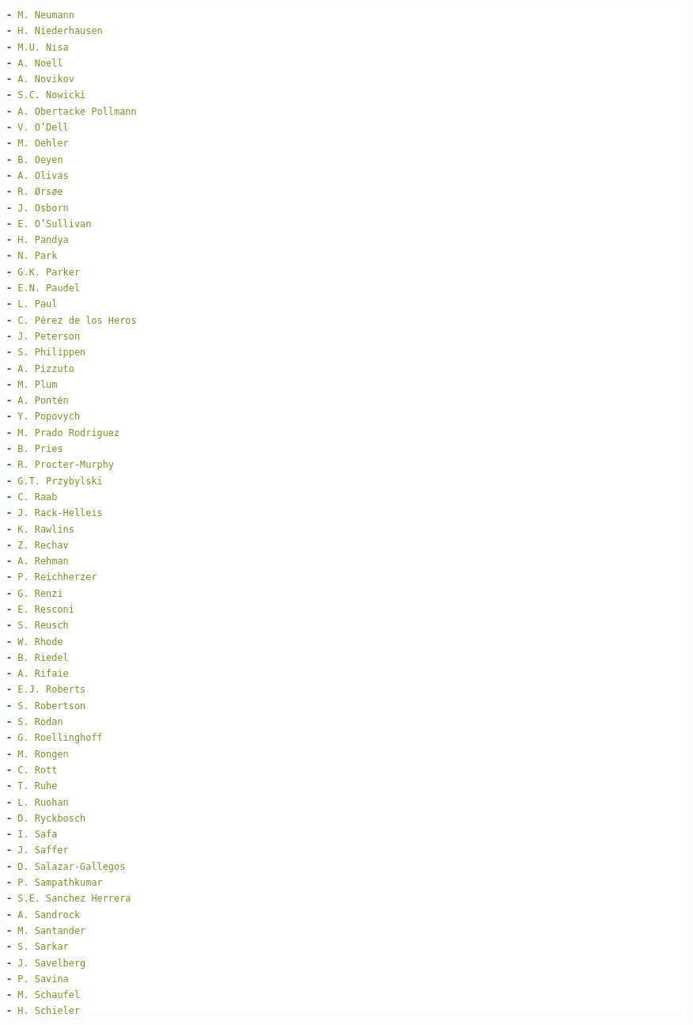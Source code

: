 ```yaml
- M. Neumann
- H. Niederhausen
- M.U. Nisa
- A. Noell
- A. Novikov
- S.C. Nowicki
- A. Obertacke Pollmann
- V. O’Dell
- M. Oehler
- B. Oeyen
- A. Olivas
- R. Ørsøe
- J. Osborn
- E. O’Sullivan
- H. Pandya
- N. Park
- G.K. Parker
- E.N. Paudel
- L. Paul
- C. Pérez de los Heros
- J. Peterson
- S. Philippen
- A. Pizzuto
- M. Plum
- A. Pontén
- Y. Popovych
- M. Prado Rodriguez
- B. Pries
- R. Procter-Murphy
- G.T. Przybylski
- C. Raab
- J. Rack-Helleis
- K. Rawlins
- Z. Rechav
- A. Rehman
- P. Reichherzer
- G. Renzi
- E. Resconi
- S. Reusch
- W. Rhode
- B. Riedel
- A. Rifaie
- E.J. Roberts
- S. Robertson
- S. Rodan
- G. Roellinghoff
- M. Rongen
- C. Rott
- T. Ruhe
- L. Ruohan
- D. Ryckbosch
- I. Safa
- J. Saffer
- D. Salazar-Gallegos
- P. Sampathkumar
- S.E. Sanchez Herrera
- A. Sandrock
- M. Santander
- S. Sarkar
- J. Savelberg
- P. Savina
- M. Schaufel
- H. Schieler
```